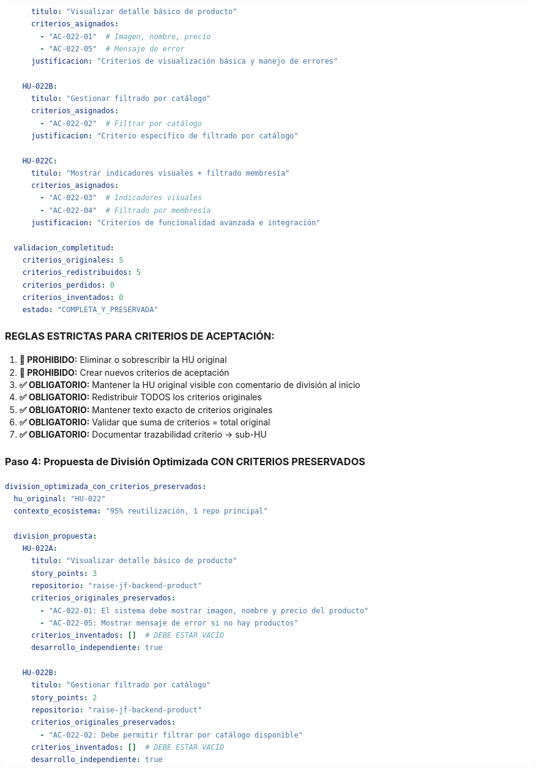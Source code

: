 ```yaml
      titulo: "Visualizar detalle básico de producto"
      criterios_asignados:
        - "AC-022-01"  # Imagen, nombre, precio
        - "AC-022-05"  # Mensaje de error
      justificacion: "Criterios de visualización básica y manejo de errores"
    
    HU-022B:
      titulo: "Gestionar filtrado por catálogo"
      criterios_asignados:
        - "AC-022-02"  # Filtrar por catálogo
      justificacion: "Criterio específico de filtrado por catálogo"
    
    HU-022C:
      titulo: "Mostrar indicadores visuales + filtrado membresía"
      criterios_asignados:
        - "AC-022-03"  # Indicadores visuales
        - "AC-022-04"  # Filtrado por membresía
      justificacion: "Criterios de funcionalidad avanzada e integración"
  
  validacion_completitud:
    criterios_originales: 5
    criterios_redistribuidos: 5
    criterios_perdidos: 0
    criterios_inventados: 0
    estado: "COMPLETA_Y_PRESERVADA"
```

### **REGLAS ESTRICTAS PARA CRITERIOS DE ACEPTACIÓN:**

1. **🚫 PROHIBIDO:** Eliminar o sobrescribir la HU original
2. **🚫 PROHIBIDO:** Crear nuevos criterios de aceptación
3. **✅ OBLIGATORIO:** Mantener la HU original visible con comentario de división al inicio
4. **✅ OBLIGATORIO:** Redistribuir TODOS los criterios originales
5. **✅ OBLIGATORIO:** Mantener texto exacto de criterios originales
6. **✅ OBLIGATORIO:** Validar que suma de criterios = total original
7. **✅ OBLIGATORIO:** Documentar trazabilidad criterio → sub-HU

### Paso 4: Propuesta de División Optimizada CON CRITERIOS PRESERVADOS

```yaml
division_optimizada_con_criterios_preservados:
  hu_original: "HU-022"
  contexto_ecosistema: "95% reutilización, 1 repo principal"
  
  division_propuesta:
    HU-022A:
      titulo: "Visualizar detalle básico de producto"
      story_points: 3
      repositorio: "raise-jf-backend-product"
      criterios_originales_preservados:
        - "AC-022-01: El sistema debe mostrar imagen, nombre y precio del producto"
        - "AC-022-05: Mostrar mensaje de error si no hay productos"
      criterios_inventados: []  # DEBE ESTAR VACÍO
      desarrollo_independiente: true
    
    HU-022B:
      titulo: "Gestionar filtrado por catálogo"
      story_points: 2
      repositorio: "raise-jf-backend-product"
      criterios_originales_preservados:
        - "AC-022-02: Debe permitir filtrar por catálogo disponible"
      criterios_inventados: []  # DEBE ESTAR VACÍO
      desarrollo_independiente: true
```